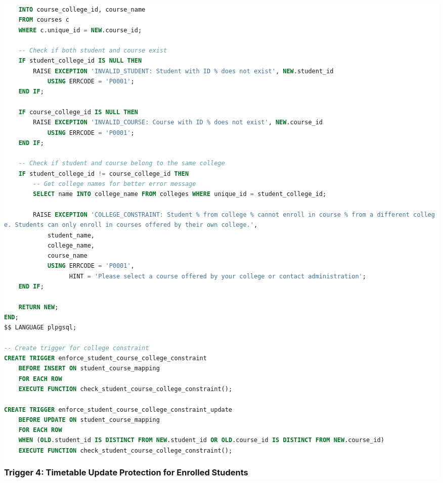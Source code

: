 ```sql
    INTO course_college_id, course_name
    FROM courses c
    WHERE c.unique_id = NEW.course_id;
    
    -- Check if both student and course exist
    IF student_college_id IS NULL THEN
        RAISE EXCEPTION 'INVALID_STUDENT: Student with ID % does not exist', NEW.student_id
            USING ERRCODE = 'P0001';
    END IF;
    
    IF course_college_id IS NULL THEN
        RAISE EXCEPTION 'INVALID_COURSE: Course with ID % does not exist', NEW.course_id
            USING ERRCODE = 'P0001';
    END IF;
    
    -- Check if student and course belong to the same college
    IF student_college_id != course_college_id THEN
        -- Get college names for better error message
        SELECT name INTO college_name FROM colleges WHERE unique_id = student_college_id;
        
        RAISE EXCEPTION 'COLLEGE_CONSTRAINT: Student % from college % cannot enroll in course % from a different college. Students can only enroll in courses offered by their own college.',
            student_name,
            college_name,
            course_name
            USING ERRCODE = 'P0001',
                  HINT = 'Please select a course offered by your college or contact administration';
    END IF;
    
    RETURN NEW;
END;
$$ LANGUAGE plpgsql;

-- Create trigger for college constraint
CREATE TRIGGER enforce_student_course_college_constraint
    BEFORE INSERT ON student_course_mapping
    FOR EACH ROW
    EXECUTE FUNCTION check_student_course_college_constraint();

CREATE TRIGGER enforce_student_course_college_constraint_update
    BEFORE UPDATE ON student_course_mapping
    FOR EACH ROW
    WHEN (OLD.student_id IS DISTINCT FROM NEW.student_id OR OLD.course_id IS DISTINCT FROM NEW.course_id)
    EXECUTE FUNCTION check_student_course_college_constraint();
```

### **Trigger 4: Timetable Update Protection for Enrolled Students**
